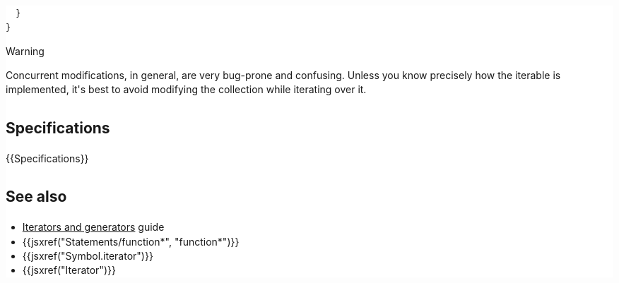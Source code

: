 ```js
  }
}
```

> [!WARNING]
> Concurrent modifications, in general, are very bug-prone and confusing. Unless you know precisely how the iterable is implemented, it's best to avoid modifying the collection while iterating over it.

## Specifications

{{Specifications}}

## See also

- [Iterators and generators](/en-US/docs/Web/JavaScript/Guide/Iterators_and_generators) guide
- {{jsxref("Statements/function*", "function*")}}
- {{jsxref("Symbol.iterator")}}
- {{jsxref("Iterator")}}

